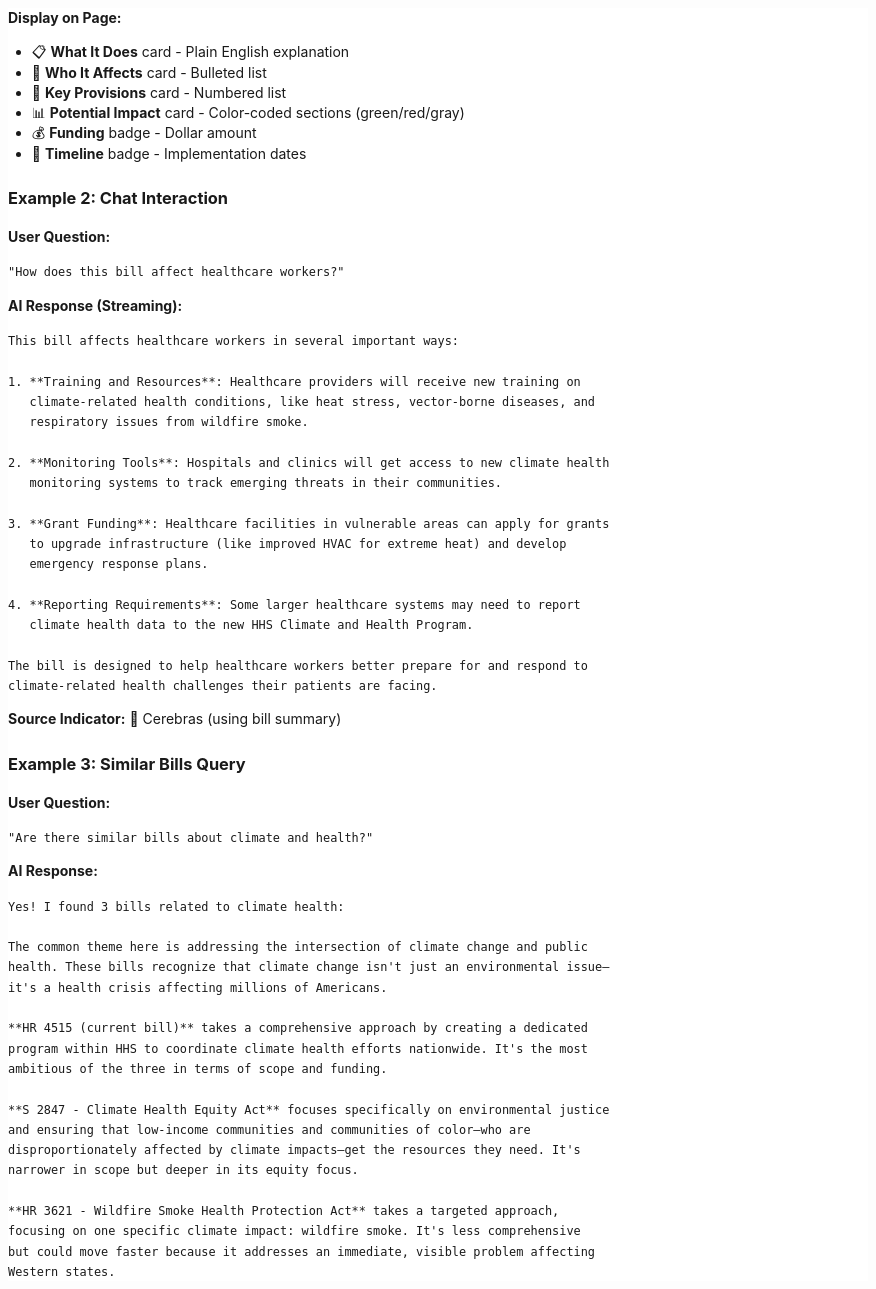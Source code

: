 **Display on Page:**
- 📋 **What It Does** card - Plain English explanation
- 👥 **Who It Affects** card - Bulleted list
- 📌 **Key Provisions** card - Numbered list
- 📊 **Potential Impact** card - Color-coded sections (green/red/gray)
- 💰 **Funding** badge - Dollar amount
- 📅 **Timeline** badge - Implementation dates

### Example 2: Chat Interaction

**User Question:**
```
"How does this bill affect healthcare workers?"
```

**AI Response (Streaming):**
```
This bill affects healthcare workers in several important ways:

1. **Training and Resources**: Healthcare providers will receive new training on
   climate-related health conditions, like heat stress, vector-borne diseases, and
   respiratory issues from wildfire smoke.

2. **Monitoring Tools**: Hospitals and clinics will get access to new climate health
   monitoring systems to track emerging threats in their communities.

3. **Grant Funding**: Healthcare facilities in vulnerable areas can apply for grants
   to upgrade infrastructure (like improved HVAC for extreme heat) and develop
   emergency response plans.

4. **Reporting Requirements**: Some larger healthcare systems may need to report
   climate health data to the new HHS Climate and Health Program.

The bill is designed to help healthcare workers better prepare for and respond to
climate-related health challenges their patients are facing.
```

**Source Indicator:** 🤖 Cerebras (using bill summary)

### Example 3: Similar Bills Query

**User Question:**
```
"Are there similar bills about climate and health?"
```

**AI Response:**
```
Yes! I found 3 bills related to climate health:

The common theme here is addressing the intersection of climate change and public
health. These bills recognize that climate change isn't just an environmental issue—
it's a health crisis affecting millions of Americans.

**HR 4515 (current bill)** takes a comprehensive approach by creating a dedicated
program within HHS to coordinate climate health efforts nationwide. It's the most
ambitious of the three in terms of scope and funding.

**S 2847 - Climate Health Equity Act** focuses specifically on environmental justice
and ensuring that low-income communities and communities of color—who are
disproportionately affected by climate impacts—get the resources they need. It's
narrower in scope but deeper in its equity focus.

**HR 3621 - Wildfire Smoke Health Protection Act** takes a targeted approach,
focusing on one specific climate impact: wildfire smoke. It's less comprehensive
but could move faster because it addresses an immediate, visible problem affecting
Western states.
```